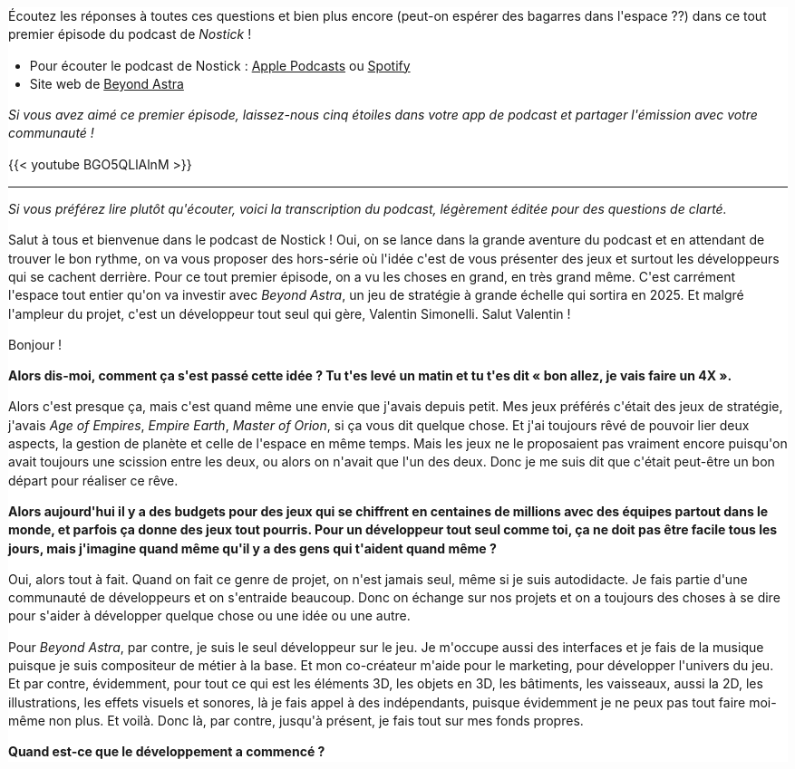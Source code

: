 Écoutez les réponses à toutes ces questions et bien plus encore (peut-on espérer des bagarres dans l'espace ??) dans ce tout premier épisode du podcast de *Nostick* !

- Pour écouter le podcast de Nostick : [Apple Podcasts](https://podcasts.apple.com/us/podcast/nostick/id1777492094) ou [Spotify](https://open.spotify.com/show/208w9hkiwdG3SISYVXjul1)
- Site web de [⁠Beyond Astra](https://www.beyondastra.com/)

*Si vous avez aimé ce premier épisode, laissez-nous cinq étoiles dans votre app de podcast et partager l'émission avec votre communauté !*

{{< youtube BGO5QLlAlnM >}} 

___

*Si vous préférez lire plutôt qu'écouter, voici la transcription du podcast, légèrement éditée pour des questions de clarté.*

Salut à tous et bienvenue dans le podcast de Nostick ! Oui, on se lance dans la grande aventure du podcast et en attendant de trouver le bon rythme, on va vous proposer des hors-série où l'idée c'est de vous présenter des jeux et surtout les développeurs qui se cachent derrière. Pour ce tout premier épisode, on a vu les choses en grand, en très grand même. C'est carrément l'espace tout entier qu'on va investir avec *Beyond Astra*, un jeu de stratégie à grande échelle qui sortira en 2025. Et malgré l'ampleur du projet, c'est un développeur tout seul qui gère, Valentin Simonelli. Salut Valentin ! 

Bonjour ! 

**Alors dis-moi, comment ça s'est passé cette idée ? Tu t'es levé un matin et tu t'es dit « bon allez, je vais faire un 4X ».** 

Alors c'est presque ça, mais c'est quand même une envie que j'avais depuis petit. Mes jeux préférés c'était des jeux de stratégie, j'avais *Age of Empires*, *Empire Earth*, *Master of Orion*, si ça vous dit quelque chose. Et j'ai toujours rêvé de pouvoir lier deux aspects, la gestion de planète et celle de l'espace en même temps. Mais les jeux ne le proposaient pas vraiment encore puisqu'on avait toujours une scission entre les deux, ou alors on n'avait que l'un des deux. Donc je me suis dit que c'était peut-être un bon départ pour réaliser ce rêve. 

**Alors aujourd'hui il y a des budgets pour des jeux qui se chiffrent en centaines de millions avec des équipes partout dans le monde, et parfois ça donne des jeux tout pourris. Pour un développeur tout seul comme toi, ça ne doit pas être facile tous les jours, mais j'imagine quand même qu'il y a des gens qui t'aident quand même ?**

Oui, alors tout à fait. Quand on fait ce genre de projet, on n'est jamais seul, même si je suis autodidacte. Je fais partie d'une communauté de développeurs et on s'entraide beaucoup. Donc on échange sur nos projets et on a toujours des choses à se dire pour s'aider à développer quelque chose ou une idée ou une autre. 

Pour *Beyond Astra*, par contre, je suis le seul développeur sur le jeu. Je m'occupe aussi des interfaces et je fais de la musique puisque je suis compositeur de métier à la base. Et mon co-créateur m'aide pour le marketing, pour développer l'univers du jeu. Et par contre, évidemment, pour tout ce qui est les éléments 3D, les objets en 3D, les bâtiments, les vaisseaux, aussi la 2D, les illustrations, les effets visuels et sonores, là je fais appel à des indépendants, puisque évidemment je ne peux pas tout faire moi-même non plus. Et voilà. Donc là, par contre, jusqu'à présent, je fais tout sur mes fonds propres.

**Quand est-ce que le développement a commencé ?** 
